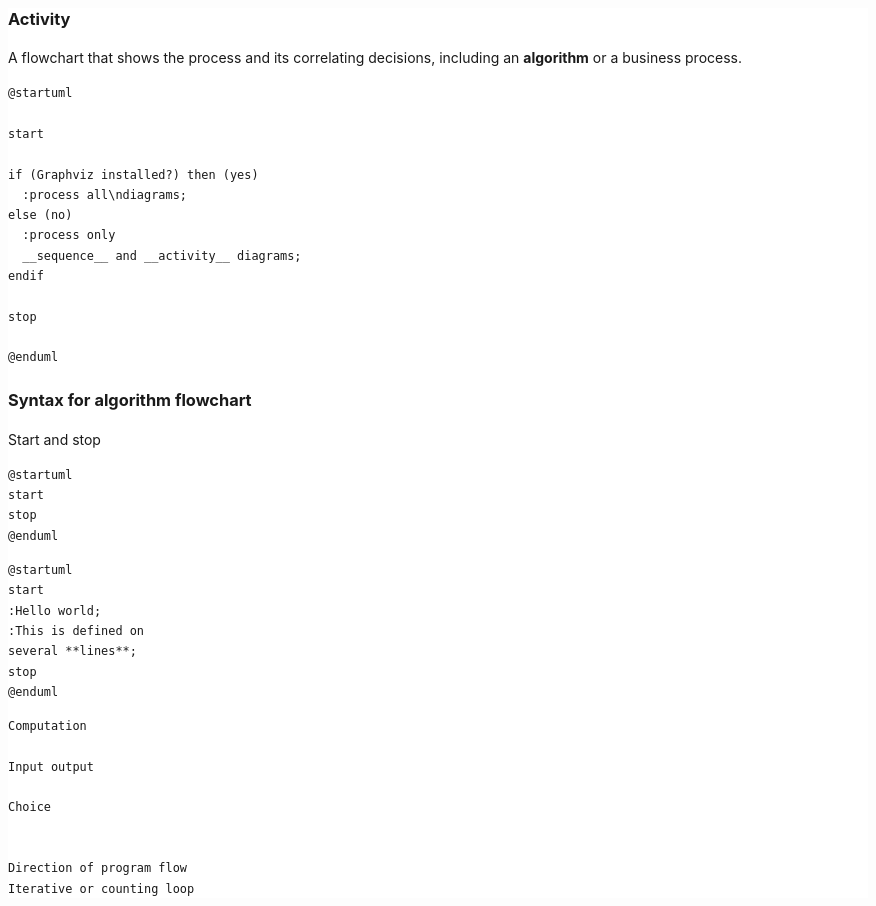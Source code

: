 ### Activity

A flowchart that shows the process and its correlating decisions, including an **algorithm**  or a business process.

```{uml} puml/activity.puml
```

```console
@startuml

start

if (Graphviz installed?) then (yes)
  :process all\ndiagrams;
else (no)
  :process only
  __sequence__ and __activity__ diagrams;
endif

stop

@enduml
```
### Syntax for algorithm flowchart

Start and stop

```{uml}
@startuml
start
stop
@enduml
```

```{uml}
@startuml
start
:Hello world;
:This is defined on
several **lines**;
stop
@enduml
```

````{admonition} What's this?
Computation

Input output

Choice


Direction of program flow
Iterative or counting loop
````
